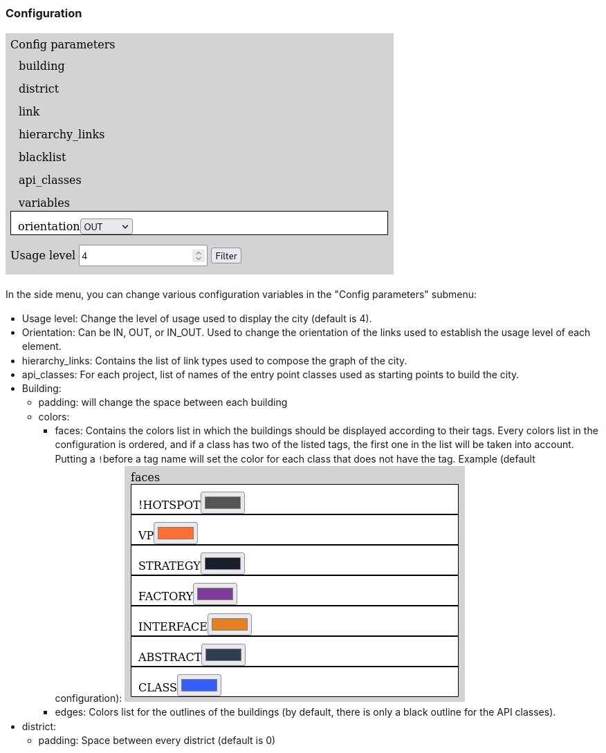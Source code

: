 


### Configuration

![config menu](readme_files/varicity/Configuration_menu.png)

In the side menu, you can change various configuration variables in the "Config parameters" submenu:

- Usage level: Change the level of usage used to display the city (default is 4).
- Orientation: Can be IN, OUT, or IN_OUT. Used to change the orientation of the links used to establish the usage level of each element.
- hierarchy_links: Contains the list of link types used to compose the graph of the city.
- api_classes: For each project, list of names of the entry point classes used as starting points to build the city.
- Building:
  - padding: will change the space between each building
  - colors:
    - faces: Contains the colors list in which the buildings should be displayed according to their tags. Every colors list in the configuration is ordered, and if a class has two of the listed tags, the first one in the list will be taken into account. Putting a ```!```before a tag name will set the color for each class that does not have the tag.
      Example (default configuration):
      ![colors list](readme_files/varicity/Colors_list.png)
    - edges: Colors list for the outlines of the buildings (by default, there is only a black outline for the API classes).
- district:
  - padding: Space between every district (default is 0)